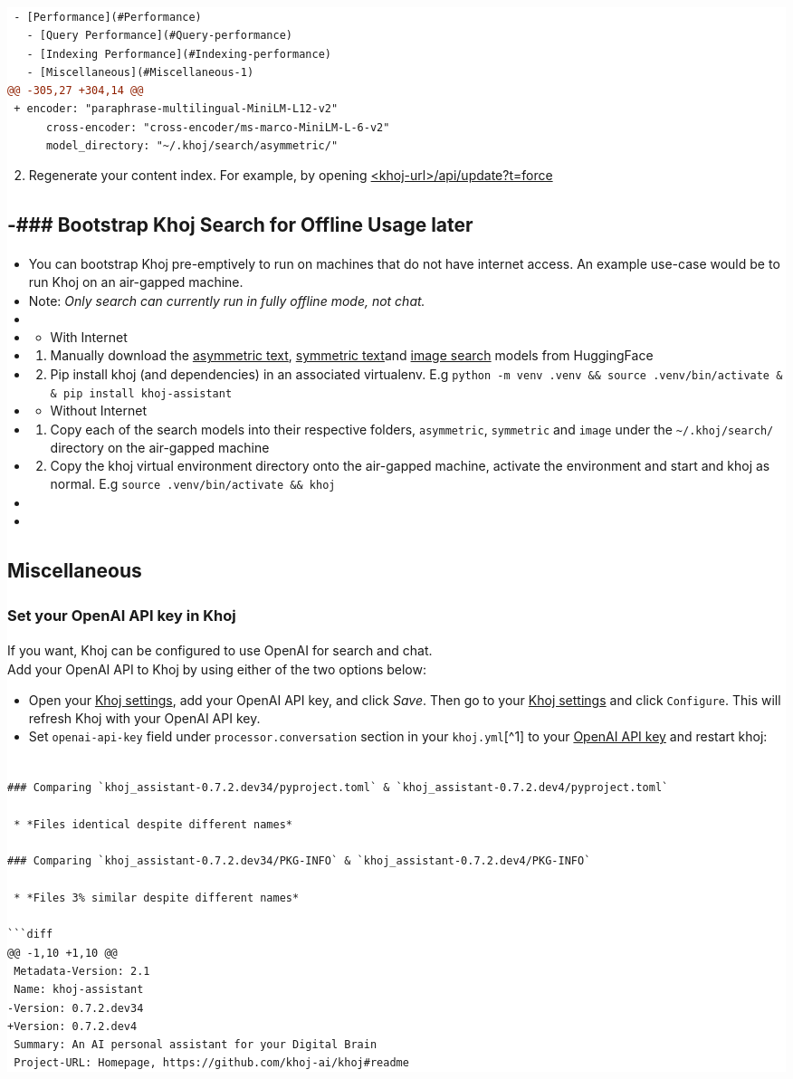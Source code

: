 ```diff
 - [Performance](#Performance)
   - [Query Performance](#Query-performance)
   - [Indexing Performance](#Indexing-performance)
   - [Miscellaneous](#Miscellaneous-1)
@@ -305,27 +304,14 @@
 + encoder: "paraphrase-multilingual-MiniLM-L12-v2"
      cross-encoder: "cross-encoder/ms-marco-MiniLM-L-6-v2"
      model_directory: "~/.khoj/search/asymmetric/"
   ```
 
   2. Regenerate your content index. For example, by opening [\<khoj-url\>/api/update?t=force](http://localhost:8000/api/update?t=force)
 
-### Bootstrap Khoj Search for Offline Usage later
-
-  You can bootstrap Khoj pre-emptively to run on machines that do not have internet access. An example use-case would be to run Khoj on an air-gapped machine.
-  Note: *Only search can currently run in fully offline mode, not chat.*
-
-  - With Internet
-    1. Manually download the [asymmetric text](https://huggingface.co/sentence-transformers/multi-qa-MiniLM-L6-cos-v1), [symmetric text](https://huggingface.co/sentence-transformers/all-MiniLM-L6-v2)and [image search](https://huggingface.co/sentence-transformers/clip-ViT-B-32) models from HuggingFace
-    2. Pip install khoj (and dependencies) in an associated virtualenv. E.g `python -m venv .venv && source .venv/bin/activate && pip install khoj-assistant`
-  - Without Internet
-    1. Copy each of the search models into their respective folders, `asymmetric`, `symmetric` and `image` under the `~/.khoj/search/` directory on the air-gapped machine
-    2. Copy the khoj virtual environment directory onto the air-gapped machine, activate the environment and start and khoj as normal. E.g `source .venv/bin/activate && khoj`
-
-
 ## Miscellaneous
 ### Set your OpenAI API key in Khoj
 If you want, Khoj can be configured to use OpenAI for search and chat.<br />
 Add your OpenAI API to Khoj by using either of the two options below:
  - Open your [Khoj settings](http://localhost:8000/config/processor/conversation), add your OpenAI API key, and click *Save*. Then go to your [Khoj settings](http://localhost:8000/config) and click `Configure`. This will refresh Khoj with your OpenAI API key.
  - Set `openai-api-key` field under `processor.conversation` section in your `khoj.yml`[^1] to your [OpenAI API key](https://beta.openai.com/account/api-keys) and restart khoj:
     ```diff
```

### Comparing `khoj_assistant-0.7.2.dev34/pyproject.toml` & `khoj_assistant-0.7.2.dev4/pyproject.toml`

 * *Files identical despite different names*

### Comparing `khoj_assistant-0.7.2.dev34/PKG-INFO` & `khoj_assistant-0.7.2.dev4/PKG-INFO`

 * *Files 3% similar despite different names*

```diff
@@ -1,10 +1,10 @@
 Metadata-Version: 2.1
 Name: khoj-assistant
-Version: 0.7.2.dev34
+Version: 0.7.2.dev4
 Summary: An AI personal assistant for your Digital Brain
 Project-URL: Homepage, https://github.com/khoj-ai/khoj#readme
```